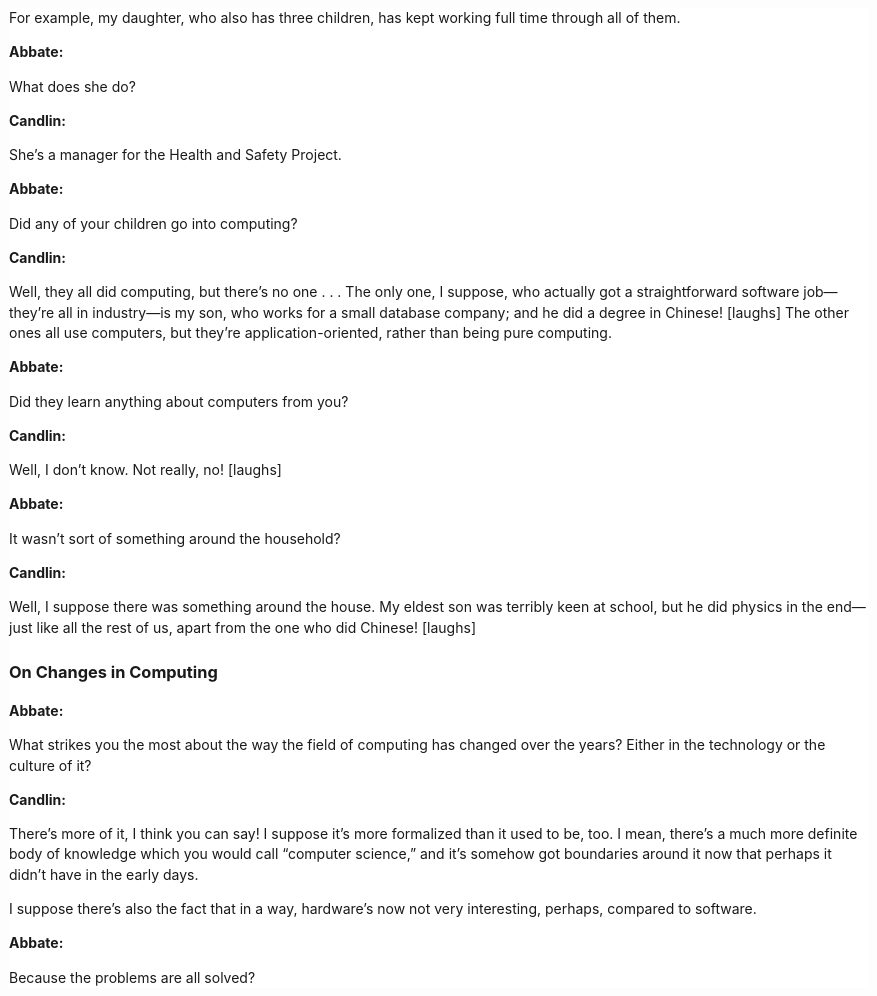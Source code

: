 For example, my daughter, who also has three children, has kept working
full time through all of them.

**Abbate:**

What does she do?

**Candlin:**

She’s a manager for the Health and Safety Project.

**Abbate:**

Did any of your children go into computing?

**Candlin:**

Well, they all did computing, but there’s no one . . . The only one, I
suppose, who actually got a straightforward software job—they’re all in
industry—is my son, who works for a small database company; and he did a
degree in Chinese\! \[laughs\] The other ones all use computers, but
they’re application-oriented, rather than being pure computing.

**Abbate:**

Did they learn anything about computers from you?

**Candlin:**

Well, I don’t know. Not really, no\! \[laughs\]

**Abbate:**

It wasn’t sort of something around the household?

**Candlin:**

Well, I suppose there was something around the house. My eldest son was
terribly keen at school, but he did physics in the end—just like all the
rest of us, apart from the one who did Chinese\! \[laughs\]

### On Changes in Computing

**Abbate:**

What strikes you the most about the way the field of computing has
changed over the years? Either in the technology or the culture of it?

**Candlin:**

There’s more of it, I think you can say\! I suppose it’s more formalized
than it used to be, too. I mean, there’s a much more definite body of
knowledge which you would call “computer science,” and it’s somehow got
boundaries around it now that perhaps it didn’t have in the early days.

I suppose there’s also the fact that in a way, hardware’s now not very
interesting, perhaps, compared to software.

**Abbate:**

Because the problems are all solved?
